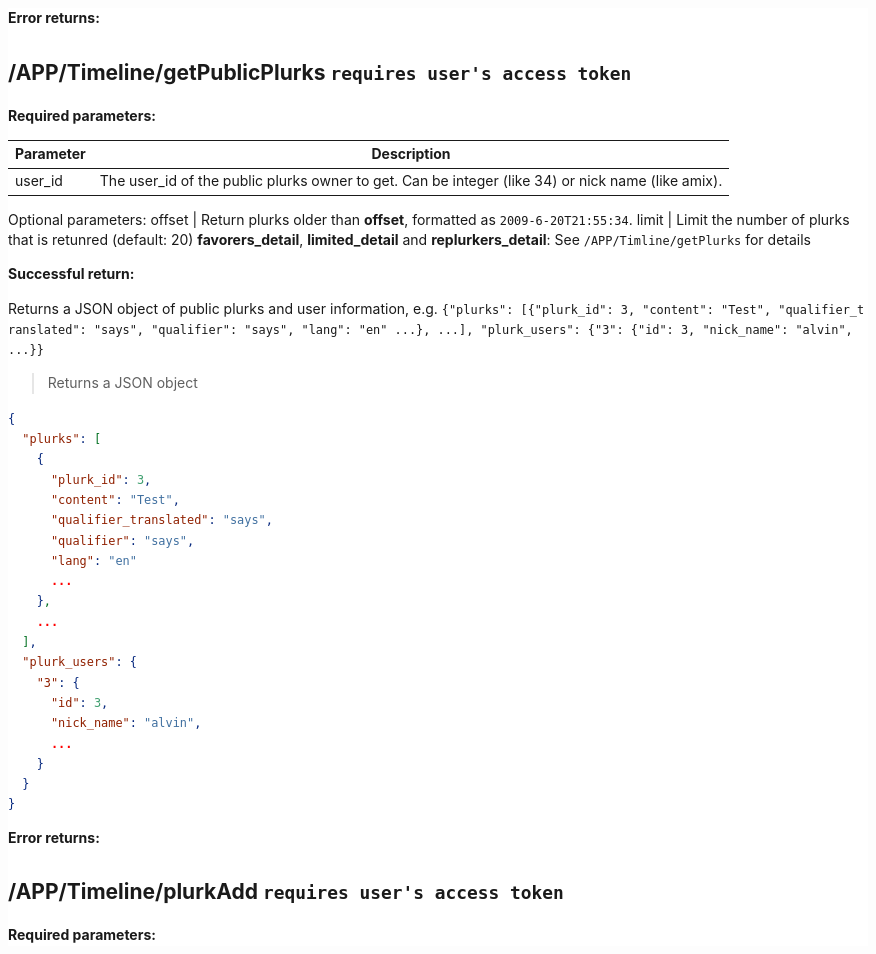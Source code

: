 **Error returns:**

## /APP/Timeline/getPublicPlurks `requires user's access token`

**Required parameters:**

Parameter | Description
--------- | -----------
user_id | The user_id of the public plurks owner to get. Can be integer (like 34) or nick name (like amix).
Optional parameters:
offset | Return plurks older than **offset**, formatted as `2009-6-20T21:55:34`.
limit | Limit the number of plurks that is retunred (default: 20)
**favorers_detail**, **limited_detail** and **replurkers_detail**: See `/APP/Timline/getPlurks` for details

**Successful return:**

Returns a JSON object of public plurks and user information, e.g. `{"plurks": [{"plurk_id": 3, "content": "Test", "qualifier_translated": "says", "qualifier": "says", "lang": "en" ...}, ...], "plurk_users": {"3": {"id": 3, "nick_name": "alvin", ...}}`

> Returns a JSON object

```json
{
  "plurks": [
    {
      "plurk_id": 3,
      "content": "Test", 
      "qualifier_translated": "says", 
      "qualifier": "says", 
      "lang": "en" 
      ...
    }, 
    ...
  ], 
  "plurk_users": {
    "3": {
      "id": 3, 
      "nick_name": "alvin", 
      ...
    }
  }
}
```

**Error returns:**

## /APP/Timeline/plurkAdd `requires user's access token`

**Required parameters:**
